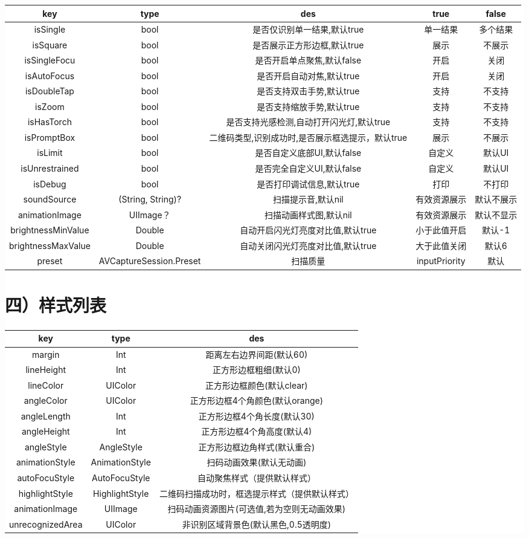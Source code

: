 |        key         |          type           |                   des                    |     true     |   false    |
| :----------------: | :---------------------: | :--------------------------------------: | :----------: | :--------: |
|      isSingle      |          bool           |       是否仅识别单一结果,默认true        |   单一结果   |  多个结果  |
|      isSquare      |          bool           |       是否展示正方形边框,默认true        |     展示     |   不展示   |
|    isSingleFocu    |          bool           |        是否开启单点聚焦,默认false        |     开启     |    关闭    |
|    isAutoFocus     |          bool           |        是否开启自动对焦,默认true         |     开启     |  关闭   |
|    isDoubleTap     |          bool           |        是否支持双击手势,默认true         |     支持     | 不支持  |
|       isZoom       |          bool           |        是否支持缩放手势,默认true         |     支持     |  不支持 |
|     isHasTorch     |          bool           |  是否支持光感检测,自动打开闪光灯,默认true  |     支持     |  不支持 |
|     isPromptBox    |          bool           |二维码类型,识别成功时,是否展示框选提示，默认true|     展示     |  不展示 |
|      isLimit       |          bool           |        是否自定义底部UI,默认false        |    自定义    |   默认UI   |
|   isUnrestrained   |          bool           |        是否完全自定义UI,默认false        |    自定义    |   默认UI   |
|     isDebug     |          bool           |        是否打印调试信息,默认true         |     打印     |  不打印  |
|    soundSource     |    (String, String)?    |         扫描提示音,默认nil              | 有效资源展示 | 默认不展示 |
|   animationImage   |        UIImage？        |         扫描动画样式图,默认nil         | 有效资源展示 | 默认不显示 |
| brightnessMinValue |         Double          |    自动开启闪光灯亮度对比值,默认true     | 小于此值开启 |   默认-1   |
| brightnessMaxValue |         Double          |    自动关闭闪光灯亮度对比值,默认true     | 大于此值关闭 |   默认6    |
|       preset       | AVCaptureSession.Preset |               扫描质量             | inputPriority  |    默认    |




# 四）样式列表




|       key        |      type      |                     des                     |
| :--------------: | :------------: | :-----------------------------------------: |
|      margin      |      Int       |          距离左右边界间距(默认60)              |
|    lineHeight    |      Int       |            正方形边框粗细(默认0)               |
|    lineColor     |    UIColor     |          正方形边框颜色(默认clear)             |
|    angleColor    |    UIColor     |       正方形边框4个角颜色(默认orange)           |
|   angleLength    |      Int       |         正方形边框4个角长度(默认30)             |
|   angleHeight    |      Int       |         正方形边框4个角高度(默认4)             |
|    angleStyle    |   AngleStyle   |        正方形边框边角样式(默认重合)             |
|  animationStyle  | AnimationStyle |          扫码动画效果(默认无动画)              |
|  autoFocuStyle   | AutoFocuStyle  |        自动聚焦样式（提供默认样式）             |
|  highlightStyle  | HighlightStyle |    二维码扫描成功时，框选提示样式（提供默认样式）  |
|  animationImage  |    UIImage     | 扫码动画资源图片(可选值,若为空则无动画效果)       |
| unrecognizedArea |    UIColor     |    非识别区域背景色(默认黑色,0.5透明度)         |
